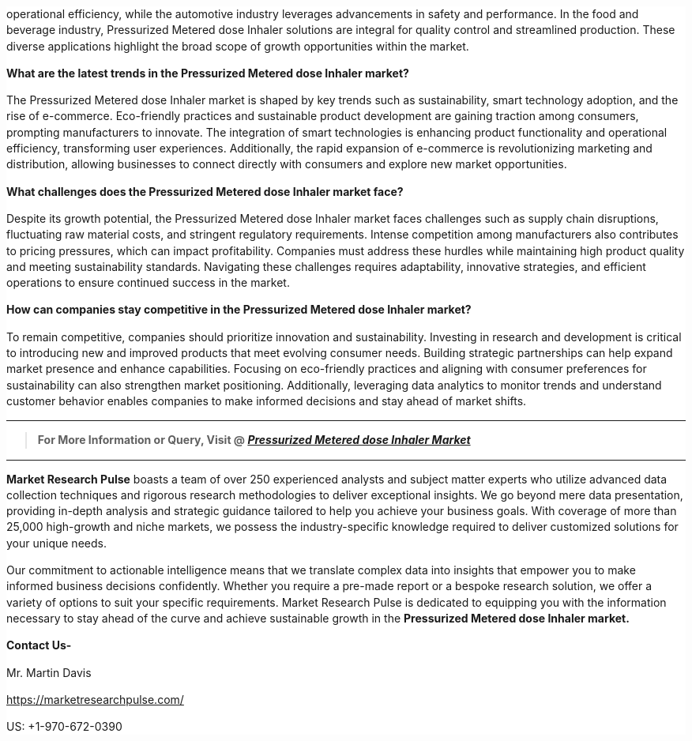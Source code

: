 operational efficiency, while the automotive industry leverages advancements in safety and performance. In the food and beverage industry, Pressurized Metered dose Inhaler solutions are integral for quality control and streamlined production. These diverse applications highlight the broad scope of growth opportunities within the market.</p><p><strong>What are the latest trends in the Pressurized Metered dose Inhaler market?</strong></p><p>The Pressurized Metered dose Inhaler market is shaped by key trends such as sustainability, smart technology adoption, and the rise of e-commerce. Eco-friendly practices and sustainable product development are gaining traction among consumers, prompting manufacturers to innovate. The integration of smart technologies is enhancing product functionality and operational efficiency, transforming user experiences. Additionally, the rapid expansion of e-commerce is revolutionizing marketing and distribution, allowing businesses to connect directly with consumers and explore new market opportunities.</p><p><strong>What challenges does the Pressurized Metered dose Inhaler market face?</strong></p><p>Despite its growth potential, the Pressurized Metered dose Inhaler market faces challenges such as supply chain disruptions, fluctuating raw material costs, and stringent regulatory requirements. Intense competition among manufacturers also contributes to pricing pressures, which can impact profitability. Companies must address these hurdles while maintaining high product quality and meeting sustainability standards. Navigating these challenges requires adaptability, innovative strategies, and efficient operations to ensure continued success in the market.</p><p><strong>How can companies stay competitive in the Pressurized Metered dose Inhaler market?</strong></p><p>To remain competitive, companies should prioritize innovation and sustainability. Investing in research and development is critical to introducing new and improved products that meet evolving consumer needs. Building strategic partnerships can help expand market presence and enhance capabilities. Focusing on eco-friendly practices and aligning with consumer preferences for sustainability can also strengthen market positioning. Additionally, leveraging data analytics to monitor trends and understand customer behavior enables companies to make informed decisions and stay ahead of market shifts.</p><hr /><blockquote><p><strong>For More Information or Query, Visit @&nbsp;<em><a href="https://marketresearchpulse.com/report/79863/pressurized-metered-dose-inhaler-market?utm_source=Linkedin&utm_medium=023">Pressurized Metered dose Inhaler Market</a></em></strong></p></blockquote><hr /><p><strong>Market Research Pulse</strong> boasts a team of over 250 experienced analysts and subject matter experts who utilize advanced data collection techniques and rigorous research methodologies to deliver exceptional insights. We go beyond mere data presentation, providing in-depth analysis and strategic guidance tailored to help you achieve your business goals. With coverage of more than 25,000 high-growth and niche markets, we possess the industry-specific knowledge required to deliver customized solutions for your unique needs.</p><p>Our commitment to actionable intelligence means that we translate complex data into insights that empower you to make informed business decisions confidently. Whether you require a pre-made report or a bespoke research solution, we offer a variety of options to suit your specific requirements. Market Research Pulse is dedicated to equipping you with the information necessary to stay ahead of the curve and achieve sustainable growth in the <strong>Pressurized Metered dose Inhaler market.</strong></p><p><strong>Contact Us-</strong></p><p>Mr. Martin Davis</p><p>https://marketresearchpulse.com/</p><p>US: +1-970-672-0390</p>